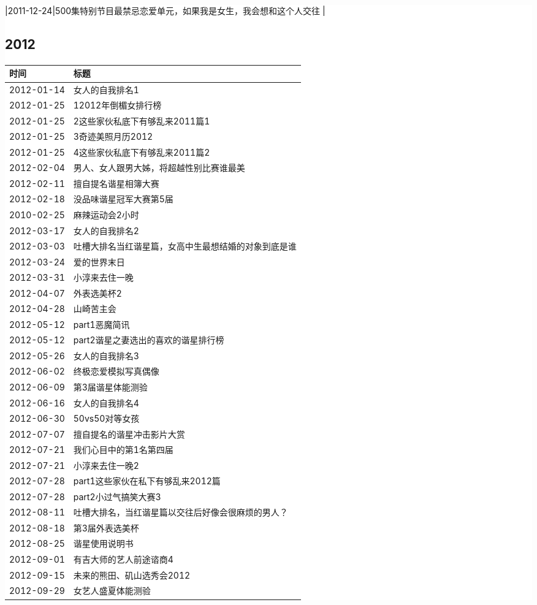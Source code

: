|2011-12-24|500集特别节目最禁忌恋爱单元，如果我是女生，我会想和这个人交往  |

## 2012  

|时间|标题|
|:---|:---|
|2012-01-14|女人的自我排名1  |
|2012-01-25|12012年倒楣女排行榜  |
|2012-01-25|2这些家伙私底下有够乱来2011篇1  |
|2012-01-25|3奇迹美照月历2012  |
|2012-01-25|4这些家伙私底下有够乱来2011篇2  |
|2012-02-04|男人、女人跟男大姊，将超越性别比赛谁最美  |
|2012-02-11|擅自提名谐星相簿大赛  |
|2012-02-18|没品味谐星冠军大赛第5届  |
|2010-02-25| 麻辣运动会2小时  |
|2012-03-17|女人的自我排名2  |
|2012-03-03|吐槽大排名当红谐星篇，女高中生最想结婚的对象到底是谁  |
|2012-03-24|爱的世界末日  |
|2012-03-31|小淳来去住一晚  |
|2012-04-07|外表选美杯2  |
|2012-04-28|山崎苦主会  |
|2012-05-12|part1恶魔简讯  |
|2012-05-12|part2谐星之妻选出的喜欢的谐星排行榜  |
|2012-05-26|女人的自我排名3  |
|2012-06-02|终极恋爱模拟写真偶像  |
|2012-06-09|第3届谐星体能测验  |
|2012-06-16|女人的自我排名4  |
|2012-06-30|50vs50对等女孩  |
|2012-07-07|擅自提名的谐星冲击影片大赏  |
|2012-07-21|我们心目中的第1名第四届  |
|2012-07-21|小淳来去住一晚2  |
|2012-07-28|part1这些家伙在私下有够乱来2012篇  |
|2012-07-28|part2小过气搞笑大赛3  |
|2012-08-11|吐槽大排名，当红谐星篇以交往后好像会很麻烦的男人？  |
|2012-08-18|第3届外表选美杯  |
|2012-08-25|谐星使用说明书  |
|2012-09-01|有吉大师的艺人前途谘商4  |
|2012-09-15|未来的熊田、矶山选秀会2012  |
|2012-09-29|女艺人盛夏体能测验  |